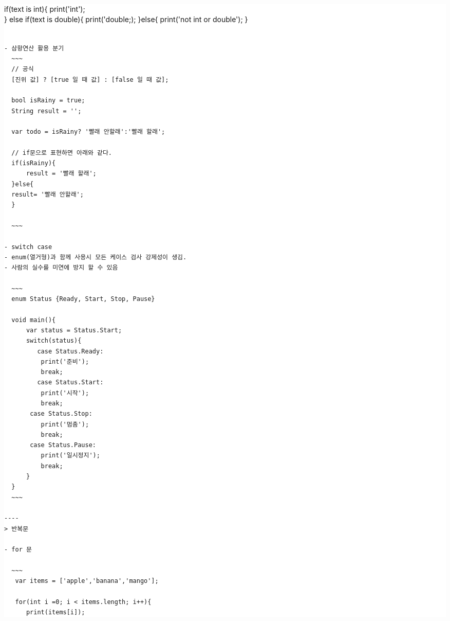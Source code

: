   if(text is int){
    print('int');    
   } else if(text is double){
    print('double;);
   }else{
    print('not int or double');
   }
  ~~~  

- 삼항연산 활용 분기
    ~~~
    // 공식
    [진위 값] ? [true 일 때 값] : [false 일 때 값];

    bool isRainy = true;
    String result = '';

    var todo = isRainy? '빨래 안할래':'빨래 할래';

    // if문으로 표현하면 아래와 같다.
    if(isRainy){
        result = '빨래 할래';
    }else{
    result= '빨래 안할래';
    }

    ~~~ 

- switch case  
  - enum(열거형)과 함께 사용시 모든 케이스 검사 강제성이 생김.  
  - 사람의 실수를 미연에 방지 할 수 있음

    ~~~
    enum Status {Ready, Start, Stop, Pause}

    void main(){
        var status = Status.Start;
        switch(status){
           case Status.Ready:
            print('준비');
            break;
           case Status.Start:
            print('시작');
            break;
         case Status.Stop:
            print('멈춤');
            break;
         case Status.Pause:
            print('일시정지');
            break;            
        }
    }
    ~~~

----
> 반복문

- for 문  

    ~~~
     var items = ['apple','banana','mango'];

     for(int i =0; i < items.length; i++){
        print(items[i]);
  ~~~